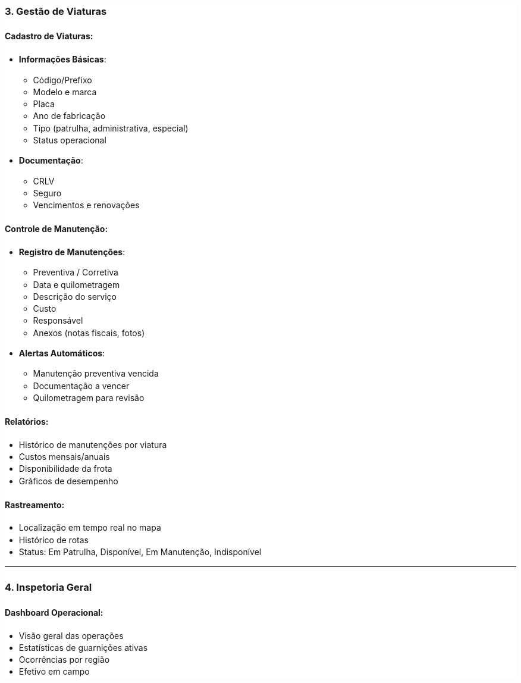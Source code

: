 
### 3. **Gestão de Viaturas**

#### **Cadastro de Viaturas**:
- **Informações Básicas**:
  - Código/Prefixo
  - Modelo e marca
  - Placa
  - Ano de fabricação
  - Tipo (patrulha, administrativa, especial)
  - Status operacional

- **Documentação**:
  - CRLV
  - Seguro
  - Vencimentos e renovações

#### **Controle de Manutenção**:
- **Registro de Manutenções**:
  - Preventiva / Corretiva
  - Data e quilometragem
  - Descrição do serviço
  - Custo
  - Responsável
  - Anexos (notas fiscais, fotos)

- **Alertas Automáticos**:
  - Manutenção preventiva vencida
  - Documentação a vencer
  - Quilometragem para revisão

#### **Relatórios**:
- Histórico de manutenções por viatura
- Custos mensais/anuais
- Disponibilidade da frota
- Gráficos de desempenho

#### **Rastreamento**:
- Localização em tempo real no mapa
- Histórico de rotas
- Status: Em Patrulha, Disponível, Em Manutenção, Indisponível

---

### 4. **Inspetoria Geral**

#### **Dashboard Operacional**:
- Visão geral das operações
- Estatísticas de guarnições ativas
- Ocorrências por região
- Efetivo em campo
